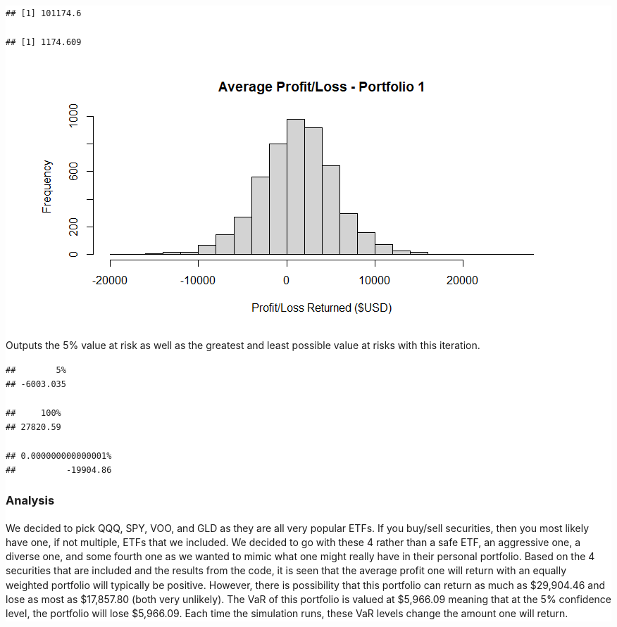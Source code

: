     ## [1] 101174.6

    ## [1] 1174.609

<img src="STA_FINAL_files/figure-markdown_github/unnamed-chunk-16-1.png" style="display: block; margin: auto;" />

Outputs the 5% value at risk as well as the greatest and least possible
value at risks with this iteration.

    ##        5% 
    ## -6003.035

    ##     100% 
    ## 27820.59

    ## 0.000000000000001% 
    ##          -19904.86

### Analysis

We decided to pick QQQ, SPY, VOO, and GLD as they are all very popular
ETFs. If you buy/sell securities, then you most likely have one, if not
multiple, ETFs that we included. We decided to go with these 4 rather
than a safe ETF, an aggressive one, a diverse one, and some fourth one
as we wanted to mimic what one might really have in their personal
portfolio. Based on the 4 securities that are included and the results
from the code, it is seen that the average profit one will return with
an equally weighted portfolio will typically be positive. However, there
is possibility that this portfolio can return as much as $29,904.46 and
lose as most as $17,857.80 (both very unlikely). The VaR of this
portfolio is valued at $5,966.09 meaning that at the 5% confidence
level, the portfolio will lose $5,966.09. Each time the simulation runs,
these VaR levels change the amount one will return.
